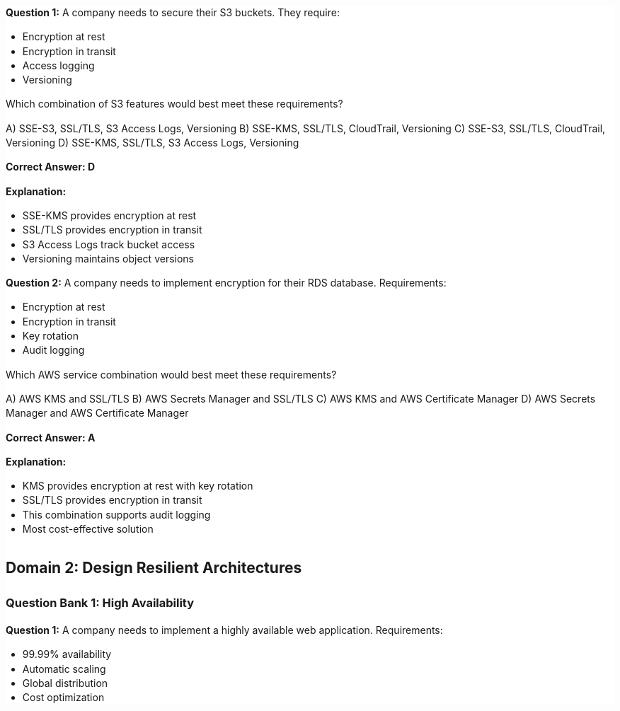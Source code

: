 **Question 1:**
A company needs to secure their S3 buckets. They require:
- Encryption at rest
- Encryption in transit
- Access logging
- Versioning

Which combination of S3 features would best meet these requirements?

A) SSE-S3, SSL/TLS, S3 Access Logs, Versioning
B) SSE-KMS, SSL/TLS, CloudTrail, Versioning
C) SSE-S3, SSL/TLS, CloudTrail, Versioning
D) SSE-KMS, SSL/TLS, S3 Access Logs, Versioning

**Correct Answer: D**

**Explanation:**
- SSE-KMS provides encryption at rest
- SSL/TLS provides encryption in transit
- S3 Access Logs track bucket access
- Versioning maintains object versions

**Question 2:**
A company needs to implement encryption for their RDS database. Requirements:
- Encryption at rest
- Encryption in transit
- Key rotation
- Audit logging

Which AWS service combination would best meet these requirements?

A) AWS KMS and SSL/TLS
B) AWS Secrets Manager and SSL/TLS
C) AWS KMS and AWS Certificate Manager
D) AWS Secrets Manager and AWS Certificate Manager

**Correct Answer: A**

**Explanation:**
- KMS provides encryption at rest with key rotation
- SSL/TLS provides encryption in transit
- This combination supports audit logging
- Most cost-effective solution

## Domain 2: Design Resilient Architectures

### Question Bank 1: High Availability

**Question 1:**
A company needs to implement a highly available web application. Requirements:
- 99.99% availability
- Automatic scaling
- Global distribution
- Cost optimization
